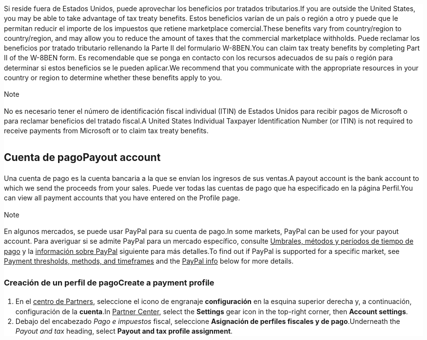 <span data-ttu-id="e1a71-150">Si reside fuera de Estados Unidos, puede aprovechar los beneficios por tratados tributarios.</span><span class="sxs-lookup"><span data-stu-id="e1a71-150">If you are outside the United States, you may be able to take advantage of tax treaty benefits.</span></span> <span data-ttu-id="e1a71-151">Estos beneficios varían de un país o región a otro y puede que le permitan reducir el importe de los impuestos que retiene marketplace comercial.</span><span class="sxs-lookup"><span data-stu-id="e1a71-151">These benefits vary from country/region to country/region, and may allow you to reduce the amount of taxes that the commercial marketplace withholds.</span></span> <span data-ttu-id="e1a71-152">Puede reclamar los beneficios por tratado tributario rellenando la Parte II del formulario W-8BEN.</span><span class="sxs-lookup"><span data-stu-id="e1a71-152">You can claim tax treaty benefits by completing Part II of the W-8BEN form.</span></span> <span data-ttu-id="e1a71-153">Es recomendable que se ponga en contacto con los recursos adecuados de su país o región para determinar si estos beneficios se le pueden aplicar.</span><span class="sxs-lookup"><span data-stu-id="e1a71-153">We recommend that you communicate with the appropriate resources in your country or region to determine whether these benefits apply to you.</span></span>

> [!NOTE]
> <span data-ttu-id="e1a71-154">No es necesario tener el número de identificación fiscal individual (ITIN) de Estados Unidos para recibir pagos de Microsoft o para reclamar beneficios del tratado fiscal.</span><span class="sxs-lookup"><span data-stu-id="e1a71-154">A United States Individual Taxpayer Identification Number (or ITIN) is not required to receive payments from Microsoft or to claim tax treaty benefits.</span></span>

## <a name="payout-account"></a><span data-ttu-id="e1a71-155">Cuenta de pago</span><span class="sxs-lookup"><span data-stu-id="e1a71-155">Payout account</span></span>

<span data-ttu-id="e1a71-156">Una cuenta de pago es la cuenta bancaria a la que se envían los ingresos de sus ventas.</span><span class="sxs-lookup"><span data-stu-id="e1a71-156">A payout account is the bank account to which we send the proceeds from your sales.</span></span> <span data-ttu-id="e1a71-157">Puede ver todas las cuentas de pago que ha especificado en la página Perfil.</span><span class="sxs-lookup"><span data-stu-id="e1a71-157">You can view all payment accounts that you have entered on the Profile page.</span></span>

> [!NOTE]
> <span data-ttu-id="e1a71-158">En algunos mercados, se puede usar PayPal para su cuenta de pago.</span><span class="sxs-lookup"><span data-stu-id="e1a71-158">In some markets, PayPal can be used for your payout account.</span></span> <span data-ttu-id="e1a71-159">Para averiguar si se admite PayPal para un mercado específico, consulte [Umbrales, métodos y períodos de tiempo de pago](payment-thresholds-methods-timeframes.md) y la [información sobre PayPal](#paypal-info) siguiente para más detalles.</span><span class="sxs-lookup"><span data-stu-id="e1a71-159">To find out if PayPal is supported for a specific market, see [Payment thresholds, methods, and timeframes](payment-thresholds-methods-timeframes.md) and the [PayPal info](#paypal-info) below for more details.</span></span>

### <a name="create-a-payment-profile"></a><span data-ttu-id="e1a71-160">Creación de un perfil de pago</span><span class="sxs-lookup"><span data-stu-id="e1a71-160">Create a payment profile</span></span>

1. <span data-ttu-id="e1a71-161">En el [centro de Partners](https://partner.microsoft.com/dashboard), seleccione el icono de engranaje **configuración** en la esquina superior derecha y, a continuación, configuración de la **cuenta**.</span><span class="sxs-lookup"><span data-stu-id="e1a71-161">In [Partner Center](https://partner.microsoft.com/dashboard), select the **Settings** gear icon in the top-right corner, then **Account settings**.</span></span>
2. <span data-ttu-id="e1a71-162">Debajo del encabezado *Pago e impuestos* fiscal, seleccione **Asignación de perfiles fiscales y de pago**.</span><span class="sxs-lookup"><span data-stu-id="e1a71-162">Underneath the *Payout and tax* heading, select **Payout and tax profile assignment**.</span></span>
